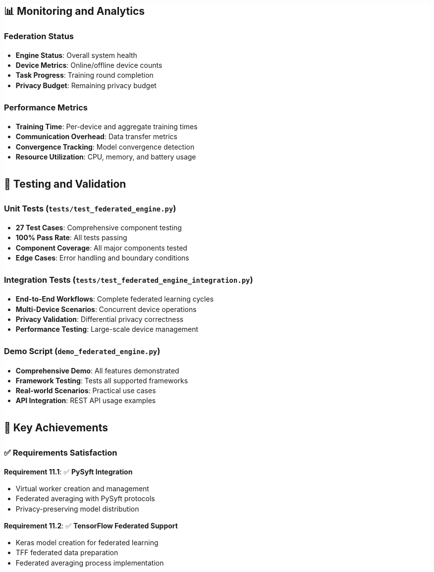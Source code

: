 ## 📊 Monitoring and Analytics

### Federation Status
- **Engine Status**: Overall system health
- **Device Metrics**: Online/offline device counts
- **Task Progress**: Training round completion
- **Privacy Budget**: Remaining privacy budget

### Performance Metrics
- **Training Time**: Per-device and aggregate training times
- **Communication Overhead**: Data transfer metrics
- **Convergence Tracking**: Model convergence detection
- **Resource Utilization**: CPU, memory, and battery usage

## 🧪 Testing and Validation

### Unit Tests (`tests/test_federated_engine.py`)
- **27 Test Cases**: Comprehensive component testing
- **100% Pass Rate**: All tests passing
- **Component Coverage**: All major components tested
- **Edge Cases**: Error handling and boundary conditions

### Integration Tests (`tests/test_federated_engine_integration.py`)
- **End-to-End Workflows**: Complete federated learning cycles
- **Multi-Device Scenarios**: Concurrent device operations
- **Privacy Validation**: Differential privacy correctness
- **Performance Testing**: Large-scale device management

### Demo Script (`demo_federated_engine.py`)
- **Comprehensive Demo**: All features demonstrated
- **Framework Testing**: Tests all supported frameworks
- **Real-world Scenarios**: Practical use cases
- **API Integration**: REST API usage examples

## 🚀 Key Achievements

### ✅ Requirements Satisfaction

**Requirement 11.1**: ✅ **PySyft Integration**
- Virtual worker creation and management
- Federated averaging with PySyft protocols
- Privacy-preserving model distribution

**Requirement 11.2**: ✅ **TensorFlow Federated Support**
- Keras model creation for federated learning
- TFF federated data preparation
- Federated averaging process implementation
